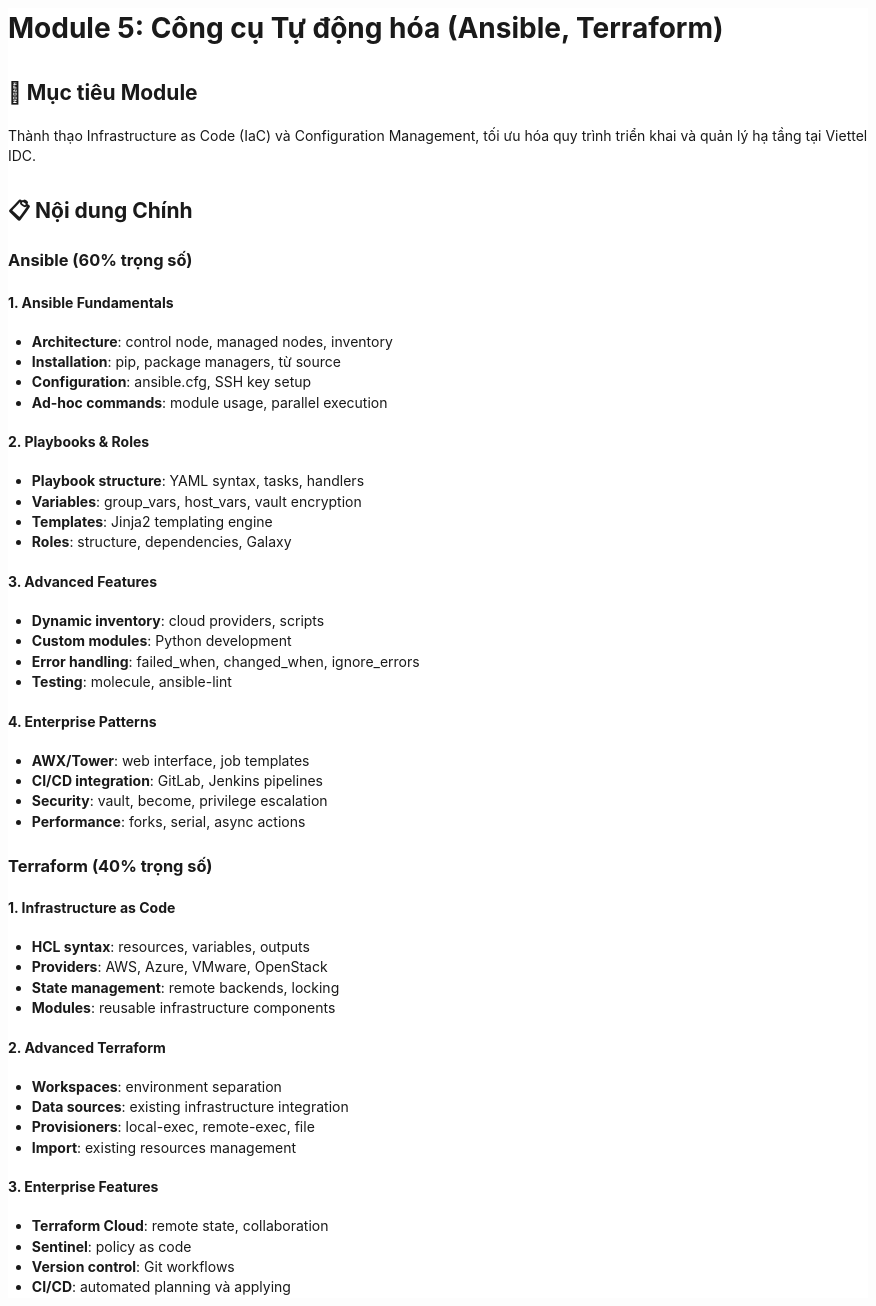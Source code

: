 # Module 5: Công cụ Tự động hóa (Ansible, Terraform)

## 🎯 Mục tiêu Module
Thành thạo Infrastructure as Code (IaC) và Configuration Management, tối ưu hóa quy trình triển khai và quản lý hạ tầng tại Viettel IDC.

## 📋 Nội dung Chính

### Ansible (60% trọng số)
#### 1. Ansible Fundamentals
- **Architecture**: control node, managed nodes, inventory
- **Installation**: pip, package managers, từ source
- **Configuration**: ansible.cfg, SSH key setup
- **Ad-hoc commands**: module usage, parallel execution

#### 2. Playbooks & Roles
- **Playbook structure**: YAML syntax, tasks, handlers
- **Variables**: group_vars, host_vars, vault encryption
- **Templates**: Jinja2 templating engine
- **Roles**: structure, dependencies, Galaxy

#### 3. Advanced Features
- **Dynamic inventory**: cloud providers, scripts
- **Custom modules**: Python development
- **Error handling**: failed_when, changed_when, ignore_errors
- **Testing**: molecule, ansible-lint

#### 4. Enterprise Patterns
- **AWX/Tower**: web interface, job templates
- **CI/CD integration**: GitLab, Jenkins pipelines
- **Security**: vault, become, privilege escalation
- **Performance**: forks, serial, async actions

### Terraform (40% trọng số)
#### 1. Infrastructure as Code
- **HCL syntax**: resources, variables, outputs
- **Providers**: AWS, Azure, VMware, OpenStack
- **State management**: remote backends, locking
- **Modules**: reusable infrastructure components

#### 2. Advanced Terraform
- **Workspaces**: environment separation
- **Data sources**: existing infrastructure integration
- **Provisioners**: local-exec, remote-exec, file
- **Import**: existing resources management

#### 3. Enterprise Features
- **Terraform Cloud**: remote state, collaboration
- **Sentinel**: policy as code
- **Version control**: Git workflows
- **CI/CD**: automated planning và applying
